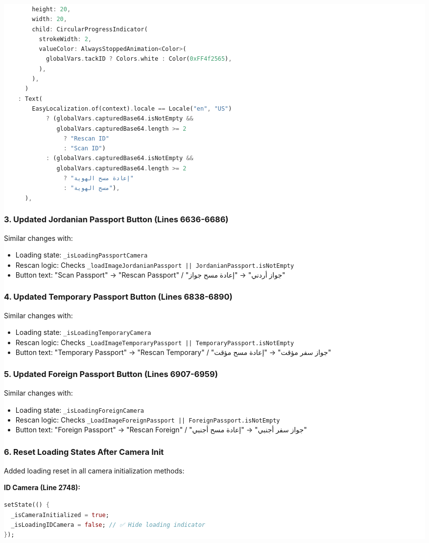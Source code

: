 ```dart
        height: 20,
        width: 20,
        child: CircularProgressIndicator(
          strokeWidth: 2,
          valueColor: AlwaysStoppedAnimation<Color>(
            globalVars.tackID ? Colors.white : Color(0xFF4f2565),
          ),
        ),
      )
    : Text(
        EasyLocalization.of(context).locale == Locale("en", "US")
            ? (globalVars.capturedBase64.isNotEmpty && 
               globalVars.capturedBase64.length >= 2 
                 ? "Rescan ID" 
                 : "Scan ID")
            : (globalVars.capturedBase64.isNotEmpty && 
               globalVars.capturedBase64.length >= 2 
                 ? "إعادة مسح الهوية" 
                 : "مسح الهوية"),
      ),
```

### 3. Updated Jordanian Passport Button (Lines 6636-6686)

Similar changes with:
- Loading state: `_isLoadingPassportCamera`
- Rescan logic: Checks `_loadImageJordanianPassport || JordanianPassport.isNotEmpty`
- Button text: "Scan Passport" → "Rescan Passport" / "جواز أردني" → "إعادة مسح جواز"

### 4. Updated Temporary Passport Button (Lines 6838-6890)

Similar changes with:
- Loading state: `_isLoadingTemporaryCamera`
- Rescan logic: Checks `_LoadImageTemporaryPassport || TemporaryPassport.isNotEmpty`
- Button text: "Temporary Passport" → "Rescan Temporary" / "جواز سفر مؤقت" → "إعادة مسح مؤقت"

### 5. Updated Foreign Passport Button (Lines 6907-6959)

Similar changes with:
- Loading state: `_isLoadingForeignCamera`
- Rescan logic: Checks `_LoadImageForeignPassport || ForeignPassport.isNotEmpty`
- Button text: "Foreign Passport" → "Rescan Foreign" / "جواز سفر أجنبي" → "إعادة مسح أجنبي"

### 6. Reset Loading States After Camera Init

Added loading reset in all camera initialization methods:

**ID Camera (Line 2748):**
```dart
setState(() {
  _isCameraInitialized = true;
  _isLoadingIDCamera = false; // ✅ Hide loading indicator
});
```
